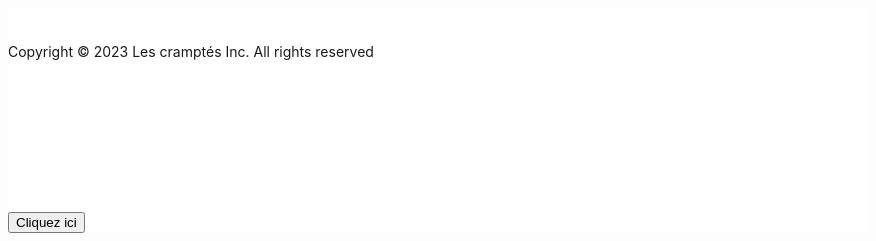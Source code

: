    <br>
  <p class="context">
   Copyright © 2023 Les cramptés Inc. All
   rights reserved
  </p>
  <br>
  </center>
  <br><br><br>
  <br>
  <br>
  </p>
  <script LANGUAGE="JavaScript">
   document.write("")
   
   function afficher()
   {
   alert("3550 lignes de code !")
   }
   
  </script>
 </body>
</html>







<FORM>
 <INPUT type="button" value="Cliquez ici"
  onclick="afficher()">
</FORM>
